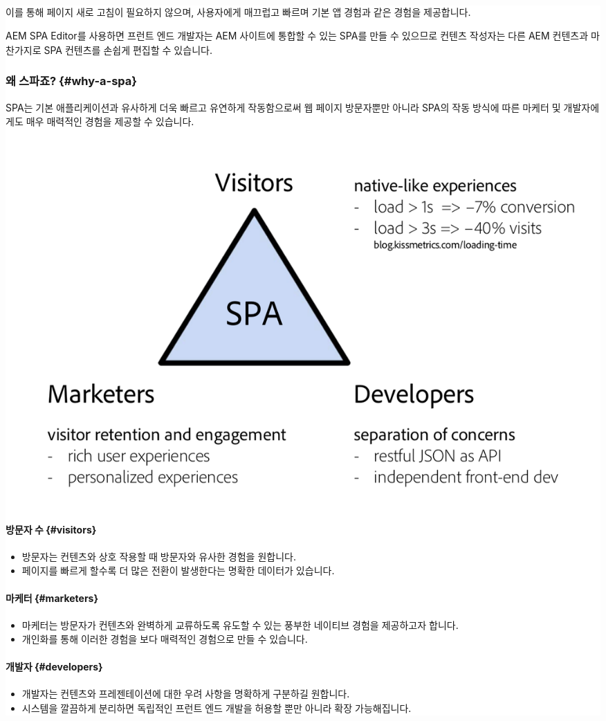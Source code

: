 이를 통해 페이지 새로 고침이 필요하지 않으며, 사용자에게 매끄럽고 빠르며 기본 앱 경험과 같은 경험을 제공합니다.

AEM SPA Editor를 사용하면 프런트 엔드 개발자는 AEM 사이트에 통합할 수 있는 SPA를 만들 수 있으므로 컨텐츠 작성자는 다른 AEM 컨텐츠과 마찬가지로 SPA 컨텐츠를 손쉽게 편집할 수 있습니다.

### 왜 스파죠? {#why-a-spa}

SPA는 기본 애플리케이션과 유사하게 더욱 빠르고 유연하게 작동함으로써 웹 페이지 방문자뿐만 아니라 SPA의 작동 방식에 따른 마케터 및 개발자에게도 매우 매력적인 경험을 제공할 수 있습니다.

![SPA 혜택](assets/spa-benefits.png)

#### 방문자 수 {#visitors}

* 방문자는 컨텐츠와 상호 작용할 때 방문자와 유사한 경험을 원합니다.
* 페이지를 빠르게 할수록 더 많은 전환이 발생한다는 명확한 데이터가 있습니다.

#### 마케터 {#marketers}

* 마케터는 방문자가 컨텐츠와 완벽하게 교류하도록 유도할 수 있는 풍부한 네이티브 경험을 제공하고자 합니다.
* 개인화를 통해 이러한 경험을 보다 매력적인 경험으로 만들 수 있습니다.

#### 개발자 {#developers}

* 개발자는 컨텐츠와 프레젠테이션에 대한 우려 사항을 명확하게 구분하길 원합니다.
* 시스템을 깔끔하게 분리하면 독립적인 프런트 엔드 개발을 허용할 뿐만 아니라 확장 가능해집니다.
